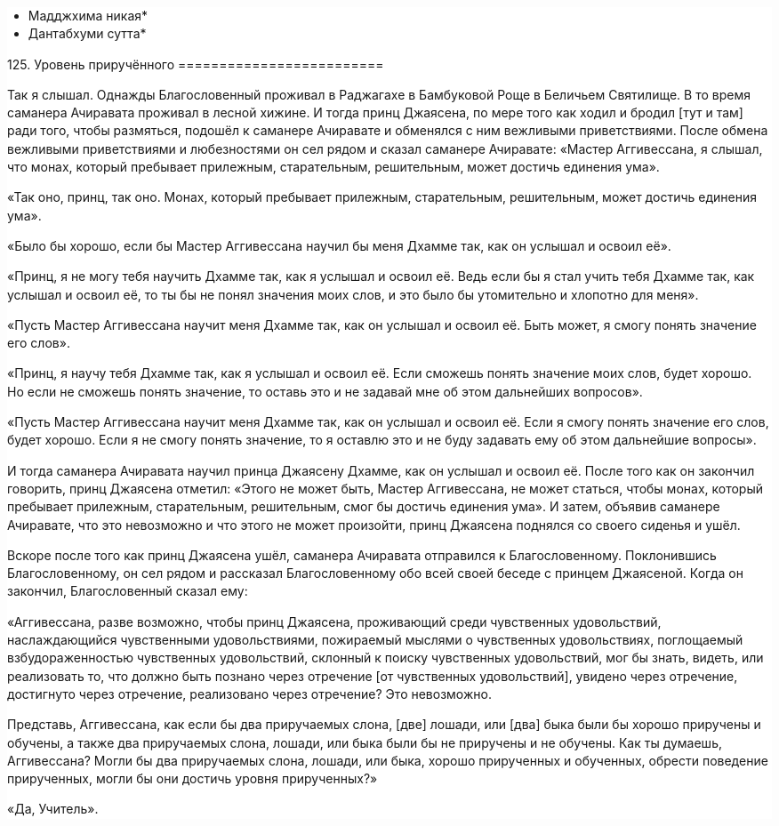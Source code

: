 * Мадджхима никая*
* Дантабхуми сутта*

125\. Уровень приручённого
\=\=\=\=\=\=\=\=\=\=\=\=\=\=\=\=\=\=\=\=\=\=\=\=\=

Так я слышал\. Однажды Благословенный проживал в Раджагахе в Бамбуковой Роще в Беличьем Святилище\. В то время саманера Ачиравата проживал в лесной хижине\. И тогда принц Джаясена, по мере того как ходил и бродил \[тут и там\] ради того, чтобы размяться, подошёл к саманере Ачиравате и обменялся с ним вежливыми приветствиями\. После обмена вежливыми приветствиями и любезностями он сел рядом и сказал саманере Ачиравате: «Мастер Аггивессана, я слышал, что монах, который пребывает прилежным, старательным, решительным, может достичь единения ума»\.

«Так оно, принц, так оно\. Монах, который пребывает прилежным, старательным, решительным, может достичь единения ума»\.

«Было бы хорошо, если бы Мастер Аггивессана научил бы меня Дхамме так, как он услышал и освоил её»\.

«Принц, я не могу тебя научить Дхамме так, как я услышал и освоил её\. Ведь если бы я стал учить тебя Дхамме так, как услышал и освоил её, то ты бы не понял значения моих слов, и это было бы утомительно и хлопотно для меня»\.

«Пусть Мастер Аггивессана научит меня Дхамме так, как он услышал и освоил её\. Быть может, я смогу понять значение его слов»\.

«Принц, я научу тебя Дхамме так, как я услышал и освоил её\. Если сможешь понять значение моих слов, будет хорошо\. Но если не сможешь понять значение, то оставь это и не задавай мне об этом дальнейших вопросов»\.

«Пусть Мастер Аггивессана научит меня Дхамме так, как он услышал и освоил её\. Если я смогу понять значение его слов, будет хорошо\. Если я не смогу понять значение, то я оставлю это и не буду задавать ему об этом дальнейшие вопросы»\.

И тогда саманера Ачиравата научил принца Джаясену Дхамме, как он услышал и освоил её\. После того как он закончил говорить, принц Джаясена отметил: «Этого не может быть, Мастер Аггивессана, не может статься, чтобы монах, который пребывает прилежным, старательным, решительным, смог бы достичь единения ума»\. И затем, объявив саманере Ачиравате, что это невозможно и что этого не может произойти, принц Джаясена поднялся со своего сиденья и ушёл\.

Вскоре после того как принц Джаясена ушёл, саманера Ачиравата отправился к Благословенному\. Поклонившись Благословенному, он сел рядом и рассказал Благословенному обо всей своей беседе с принцем Джаясеной\. Когда он закончил, Благословенный сказал ему:

«Аггивессана, разве возможно, чтобы принц Джаясена, проживающий среди чувственных удовольствий, наслаждающийся чувственными удовольствиями, пожираемый мыслями о чувственных удовольствиях, поглощаемый взбудораженностью чувственных удовольствий, склонный к поиску чувственных удовольствий, мог бы знать, видеть, или реализовать то, что должно быть познано через отречение \[от чувственных удовольствий\], увидено через отречение, достигнуто через отречение, реализовано через отречение? Это невозможно\.

Представь, Аггивессана, как если бы два приручаемых слона, \[две\] лошади, или \[два\] быка были бы хорошо приручены и обучены, а также два приручаемых слона, лошади, или быка были бы не приручены и не обучены\. Как ты думаешь, Аггивессана? Могли бы два приручаемых слона, лошади, или быка, хорошо прирученных и обученных, обрести поведение прирученных, могли бы они достичь уровня прирученных?»

«Да, Учитель»\.
